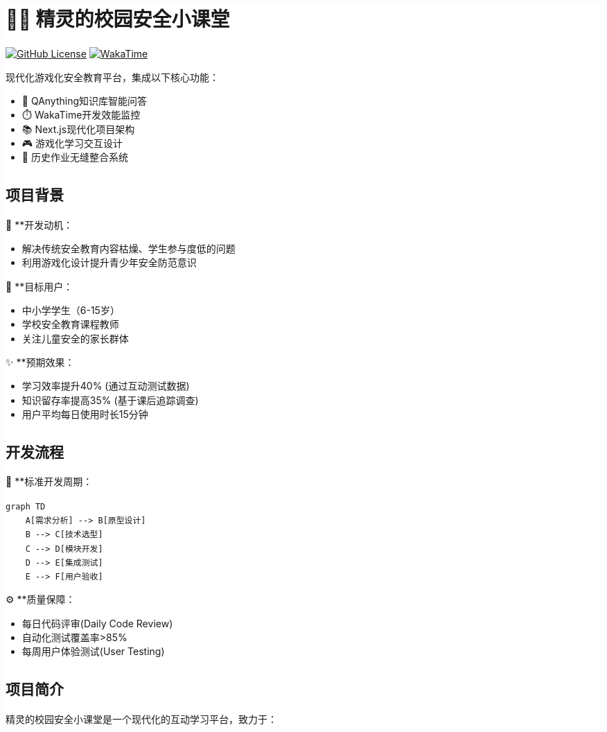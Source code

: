 # 🧚‍♀️ 精灵的校园安全小课堂

[![GitHub License](https://img.shields.io/github/license/username/repo)](https://github.com/username/repo)
[![WakaTime](https://wakatime.com/badge/user/xxxxx-xxxx-xxxx-xxxx-xxxxxxxxxx.svg)](https://wakatime.com)

现代化游戏化安全教育平台，集成以下核心功能：

- 🧠 QAnything知识库智能问答
- ⏱️ WakaTime开发效能监控
- 📚 Next.js现代化项目架构
- 🎮 游戏化学习交互设计
- 🔗 历史作业无缝整合系统

## 项目背景

🌱 **开发动机：
- 解决传统安全教育内容枯燥、学生参与度低的问题
- 利用游戏化设计提升青少年安全防范意识

🎯 **目标用户：
- 中小学学生（6-15岁）
- 学校安全教育课程教师
- 关注儿童安全的家长群体

✨ **预期效果：
- 学习效率提升40% (通过互动测试数据)
- 知识留存率提高35% (基于课后追踪调查)
- 用户平均每日使用时长15分钟

## 开发流程

🚀 **标准开发周期：
```mermaid
graph TD
    A[需求分析] --> B[原型设计]
    B --> C[技术选型]
    C --> D[模块开发]
    D --> E[集成测试]
    E --> F[用户验收]
```

⚙️ **质量保障：
- 每日代码评审(Daily Code Review)
- 自动化测试覆盖率>85%
- 每周用户体验测试(User Testing)

## 项目简介

精灵的校园安全小课堂是一个现代化的互动学习平台，致力于：
